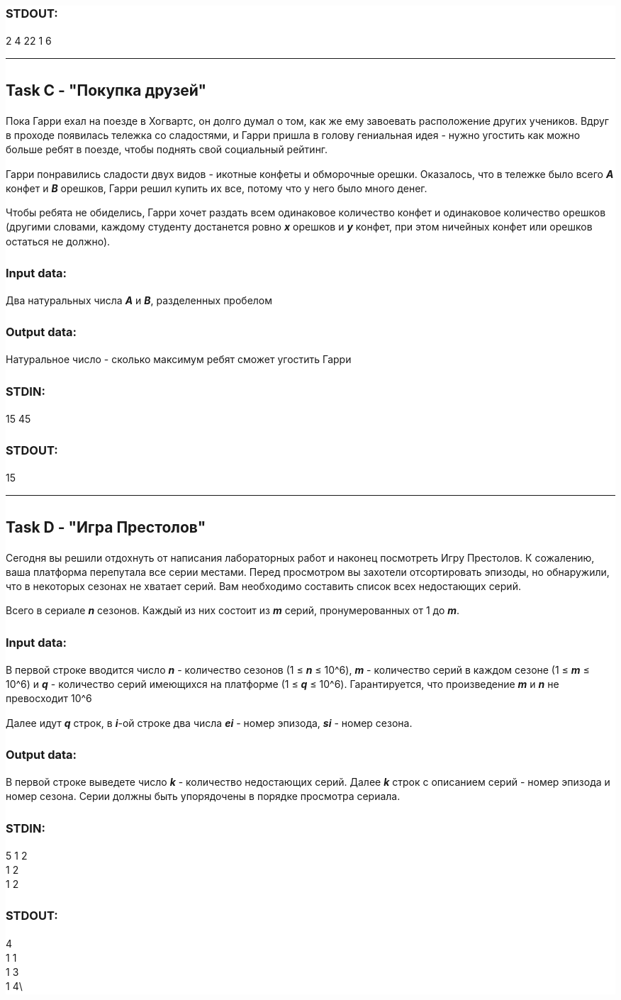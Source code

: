 ### STDOUT:
2 4 22 1 6
***
## Task C - "Покупка друзей"
Пока Гарри ехал на поезде в Хогвартс, он долго думал о том, как же ему
завоевать расположение других учеников. Вдруг в проходе появилась тележка
со сладостями, и Гарри пришла в голову гениальная идея - нужно угостить как
можно больше ребят в поезде, чтобы поднять свой социальный рейтинг.

Гарри понравились сладости двух видов - икотные конфеты и обморочные
орешки. Оказалось, что в тележке было всего _**А**_ конфет и _**В**_ орешков, Гарри
решил купить их все, потому что у него было много денег.

Чтобы ребята не обиделись, Гарри хочет раздать всем одинаковое количество
конфет и одинаковое количество орешков (другими словами, каждому
студенту достанется ровно _**х**_ орешков и _**у**_ конфет, при этом ничейных конфет
или орешков остаться не должно).
### Input data:
Два натуральных числа _**А**_ и _**В**_, разделенных пробелом
### Output data:
Натуральное число - сколько максимум ребят сможет угостить Гарри
### STDIN:
15 45
### STDOUT:
15
***
## Task D - "Игра Престолов"
Сегодня вы решили отдохнуть от написания лабораторных работ и наконец
посмотреть Игру Престолов. К сожалению, ваша платформа перепутала все
серии местами. Перед просмотром вы захотели отсортировать эпизоды, но
обнаружили, что в некоторых сезонах не хватает серий. Вам необходимо
составить список всех недостающих серий.

Всего в сериале _**n**_ сезонов. Каждый из них состоит из _**m**_ серий,
пронумерованных от 1 до _**m**_.
### Input data:
В первой строке вводится число _**n**_ - количество сезонов (1 ≤ _**n**_ ≤ 10^6), _**m**_ -
количество серий в каждом сезоне (1 ≤ _**m**_ ≤ 10^6) и _**q**_ - количество серий
имеющихся на платформе (1 ≤ _**q**_ ≤ 10^6). Гарантируется, что произведение _**m**_ и
_**n**_ не превосходит 10^6

Далее идут _**q**_ строк, в _**i**_-ой строке два числа _**еi**_ - номер эпизода, _**si**_ - номер сезона.
### Output data:
В первой строке выведете число _**k**_ - количество недостающих серий. Далее _**k**_
строк с описанием серий - номер эпизода и номер сезона. Серии должны быть
упорядочены в порядке просмотра сериала.
### STDIN:
5 1 2\
1 2\
1 2
### STDOUT:
4\
1 1\
1 3\
1 4\